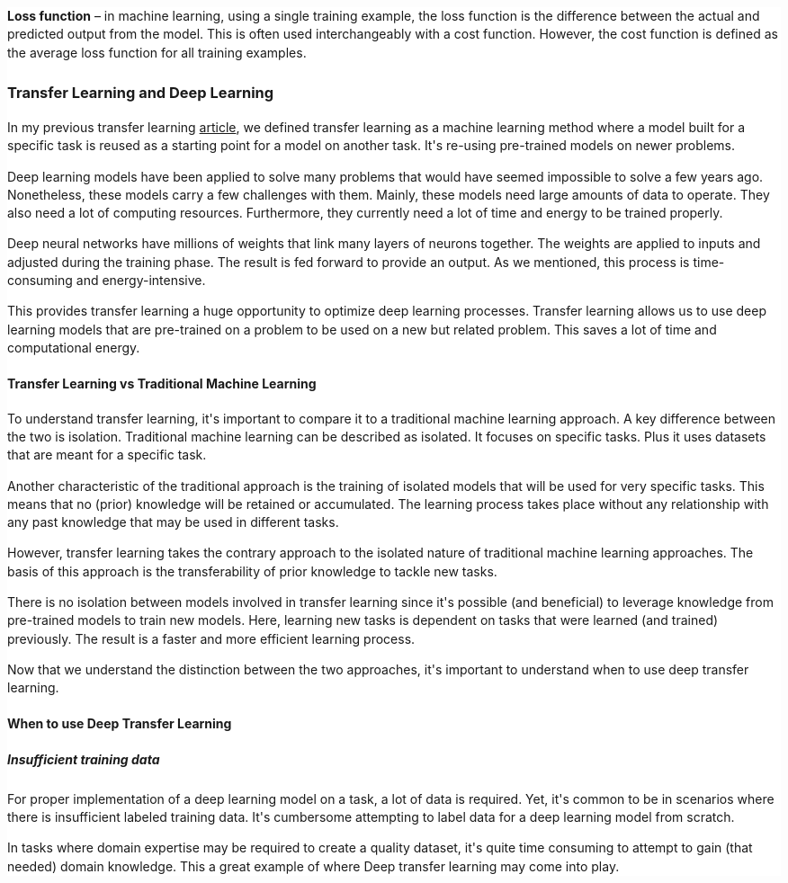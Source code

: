 **Loss function** – in machine learning, using a single training example, the loss function is the difference between the actual and predicted output from the model. This is often used interchangeably with a cost function. However, the cost function is defined as the average loss function for all training examples.

### Transfer Learning and Deep Learning
In my previous transfer learning [article](/basics-of-transfer-learning/), we defined transfer learning as a machine learning method where a model built for a specific task is reused as a starting point for a model on another task. It's re-using pre-trained models on newer problems.

Deep learning models have been applied to solve many problems that would have seemed impossible to solve a few years ago. Nonetheless, these models carry a few challenges with them. Mainly, these models need large amounts of data to operate. They also need a lot of computing resources. Furthermore, they currently need a lot of time and energy to be trained properly.

Deep neural networks have millions of weights that link many layers of neurons together. The weights are applied to inputs and adjusted during the training phase. The result is fed forward to provide an output. As we mentioned, this process is time-consuming and energy-intensive.

This provides transfer learning a huge opportunity to optimize deep learning processes. Transfer learning allows us to use deep learning models that are pre-trained on a problem to be used on a new but related problem. This saves a lot of time and computational energy.

#### Transfer Learning vs Traditional Machine Learning
To understand transfer learning, it's important to compare it to a traditional machine learning approach. A key difference between the two is isolation. Traditional machine learning can be described as isolated. It focuses on specific tasks. Plus it uses datasets that are meant for a specific task.

Another characteristic of the traditional approach is the training of isolated models that will be used for very specific tasks. This means that no (prior) knowledge will be retained or accumulated. The learning process takes place without any relationship with any past knowledge that may be used in different tasks.

However, transfer learning takes the contrary approach to the isolated nature of traditional machine learning approaches. The basis of this approach is the transferability of prior knowledge to tackle new tasks.

There is no isolation between models involved in transfer learning since it's possible (and beneficial) to leverage knowledge from pre-trained models to train new models. Here, learning new tasks is dependent on tasks that were learned (and trained) previously. The result is a faster and more efficient learning process.

Now that we understand the distinction between the two approaches, it's important to understand when to use deep transfer learning.

#### When to use Deep Transfer Learning
##### Insufficient training data
For proper implementation of a deep learning model on a task, a lot of data is required. Yet, it's common to be in scenarios where there is insufficient labeled training data. It's cumbersome attempting to label data for a deep learning model from scratch.

In tasks where domain expertise may be required to create a quality dataset, it's quite time consuming to attempt to gain (that needed) domain knowledge. This a great example of where Deep transfer learning may come into play.
